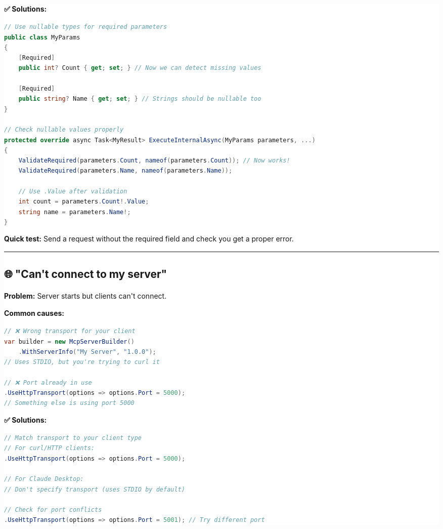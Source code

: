 **✅ Solutions:**
```csharp
// Use nullable types for required parameters
public class MyParams
{
    [Required]
    public int? Count { get; set; } // Now we can detect missing values
    
    [Required]
    public string? Name { get; set; } // Strings should be nullable too
}

// Check nullable values properly
protected override async Task<MyResult> ExecuteInternalAsync(MyParams parameters, ...)
{
    ValidateRequired(parameters.Count, nameof(parameters.Count)); // Now works!
    ValidateRequired(parameters.Name, nameof(parameters.Name));
    
    // Use .Value after validation
    int count = parameters.Count!.Value;
    string name = parameters.Name!;
}
```

**Quick test:**
Send a request without the required field and check you get a proper error.

---

## 🌐 "Can't connect to my server"

**Problem:** Server starts but clients can't connect.

**Common causes:**
```csharp
// ❌ Wrong transport for your client
var builder = new McpServerBuilder()
    .WithServerInfo("My Server", "1.0.0");
// Uses STDIO, but you're trying to curl it

// ❌ Port already in use
.UseHttpTransport(options => options.Port = 5000);
// Something else is using port 5000
```

**✅ Solutions:**
```csharp
// Match transport to your client type
// For curl/HTTP clients:
.UseHttpTransport(options => options.Port = 5000);

// For Claude Desktop:
// Don't specify transport (uses STDIO by default)

// Check for port conflicts
.UseHttpTransport(options => options.Port = 5001); // Try different port
```
